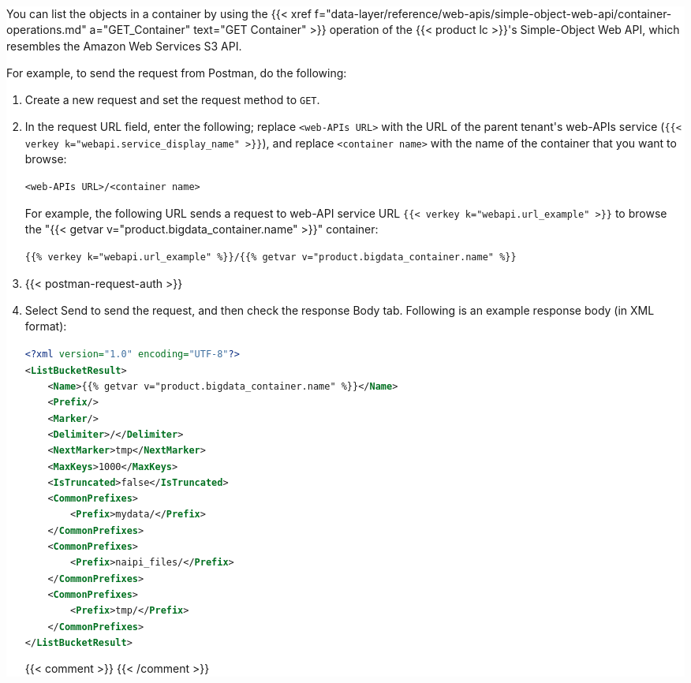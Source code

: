 You can list the objects in a container by using the <api>{{< xref f="data-layer/reference/web-apis/simple-object-web-api/container-operations.md" a="GET_Container" text="GET Container" >}}</api> operation of the {{< product lc >}}'s Simple-Object Web API, which resembles the Amazon Web Services S3 API.

For example, to send the request from Postman, do the following:

1.  Create a new request and set the request method to `GET`.

2.  <a id="ingest-files-s3-step-set-url"></a>In the request URL field, enter the following; replace `<web-APIs URL>` with the URL of the parent tenant's web-APIs service (`{{< verkey k="webapi.service_display_name" >}}`), and replace `<container name>` with the name of the container that you want to browse:
    ```
    <web-APIs URL>/<container name>
    ```

    For example, the following URL sends a request to web-API service URL `{{< verkey k="webapi.url_example" >}}` to browse the "{{< getvar v="product.bigdata_container.name" >}}" container:
    ```
    {{% verkey k="webapi.url_example" %}}/{{% getvar v="product.bigdata_container.name" %}}
    ```

3.  {{< postman-request-auth >}}

5.  Select <gui-label>Send</gui-label> to send the request, and then check the response <gui-title>Body</gui-title> tab.
    Following is an example response body (in XML format):

    ```xml
    <?xml version="1.0" encoding="UTF-8"?>
    <ListBucketResult>
        <Name>{{% getvar v="product.bigdata_container.name" %}}</Name>
        <Prefix/>
        <Marker/>
        <Delimiter>/</Delimiter>
        <NextMarker>tmp</NextMarker>
        <MaxKeys>1000</MaxKeys>
        <IsTruncated>false</IsTruncated>
        <CommonPrefixes>
            <Prefix>mydata/</Prefix>
        </CommonPrefixes>
        <CommonPrefixes>
            <Prefix>naipi_files/</Prefix>
        </CommonPrefixes>
        <CommonPrefixes>
            <Prefix>tmp/</Prefix>
        </CommonPrefixes>
    </ListBucketResult>
    ```
    {{< comment >}}<!-- [ci-cosmetics-code-formatting] [InfraInfo] Using the
      "highlight" shortcode here instead of the Markdown fenced-code syntax
      distorts my Gvim Markdown syntax highlighting. For consistency, I also
      used the fenced-code formatting in the #list-containers-s3-web-api
      section, even though there was no similar distortion there. The output
      seems to be similar for either method.
      I needed to use the "highlight" shortcode mainly when not applying any
      syntax (`highlight none`), otherwise the code snippet seems highlighted
      in bold (a known issue in our site); also, in some cases the use of the
      shortcode resolves indentation and alignment issues that occur with the
      fenced-code syntax. -->
    {{< /comment >}}
